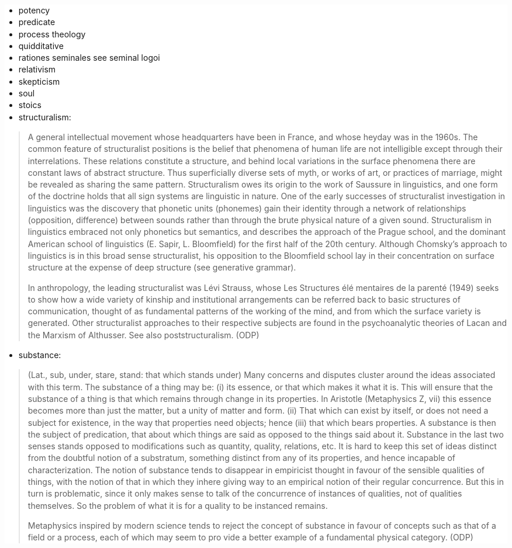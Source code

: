   * potency
  * predicate
  * process theology
  * quidditative
  * rationes seminales see seminal logoi
  * relativism
  * skepticism
  * soul
  * stoics
  * structuralism: 

> A general intellectual movement whose headquarters have been in France, and whose heyday was in the 1960s. The common feature of structuralist positions is the belief that phenomena of human life are not intelligible except through their interrelations. These relations constitute a structure, and behind local variations in the surface phenomena there are constant laws of abstract structure. Thus superficially diverse sets of myth, or works of art, or practices of marriage, might be revealed as sharing the same pattern. Structuralism owes its origin to the work of Saussure in linguistics, and one form of the doctrine holds that all sign systems are linguistic in nature. One of the early successes of structuralist investigation in linguistics was the discovery that phonetic units (phonemes) gain their identity through a network of relationships (opposition, difference) between sounds rather than through the brute physical nature of a given sound. Structuralism in linguistics embraced not only phonetics but semantics, and describes the approach of the Prague school, and the dominant American school of linguistics (E. Sapir, L. Bloomfield) for the first half of the 20th century. Although Chomsky&#8217;s approach to linguistics is in this broad sense structuralist, his opposition to the Bloomfield school lay in their concentration on surface structure at the expense of deep structure (see generative grammar).
> 
> In anthropology, the leading structuralist was Lévi Strauss, whose Les Structures élé mentaires de la parenté (1949) seeks to show how a wide variety of kinship and institutional arrangements can be referred back to basic structures of communication, thought of as fundamental patterns of the working of the mind, and from which the surface variety is generated. Other structuralist approaches to their respective subjects are found in the psychoanalytic theories of Lacan and the Marxism of Althusser. See also poststructuralism. (ODP) 

  * substance: 

> (Lat., sub, under, stare, stand: that which stands under) Many concerns and disputes cluster around the ideas associated with this term. The substance of a thing may be: (i) its essence, or that which makes it what it is. This will ensure that the substance of a thing is that which remains through change in its properties. In Aristotle (Metaphysics Z, vii) this essence becomes more than just the matter, but a unity of matter and form. (ii) That which can exist by itself, or does not need a subject for existence, in the way that properties need objects; hence (iii) that which bears properties. A substance is then the subject of predication, that about which things are said as opposed to the things said about it. Substance in the last two senses stands opposed to modifications such as quantity, quality, relations, etc. It is hard to keep this set of ideas distinct from the doubtful notion of a substratum, something distinct from any of its properties, and hence incapable of characterization. The notion of substance tends to disappear in empiricist thought in favour of the sensible qualities of things, with the notion of that in which they inhere giving way to an empirical notion of their regular concurrence. But this in turn is problematic, since it only makes sense to talk of the concurrence of instances of qualities, not of qualities themselves. So the problem of what it is for a quality to be instanced remains.
> 
> Metaphysics inspired by modern science tends to reject the concept of substance in favour of concepts such as that of a field or a process, each of which may seem to pro vide a better example of a fundamental physical category. (ODP) 
